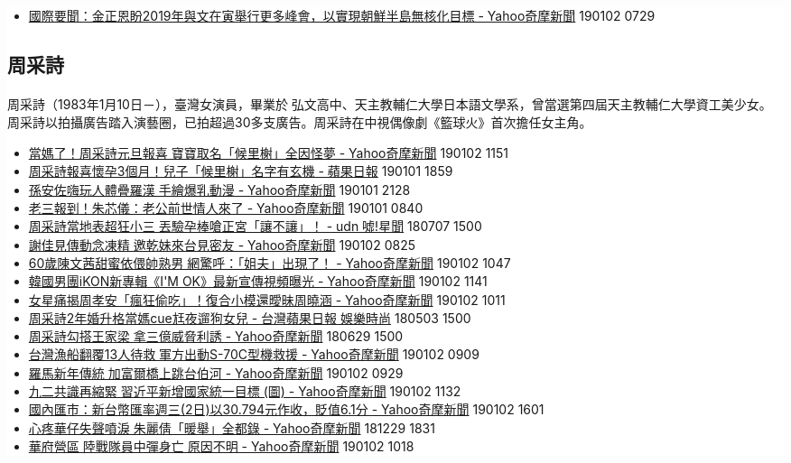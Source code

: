 - [國際要聞：金正恩盼2019年與文在寅舉行更多峰會，以實現朝鮮半島無核化目標 - Yahoo奇摩新聞](https://tw.news.yahoo.com/%E5%9C%8B%E9%9A%9B%E8%A6%81%E8%81%9E-%E9%87%91%E6%AD%A3%E6%81%A9%E7%9B%BC2019%E5%B9%B4%E8%88%87%E6%96%87%E5%9C%A8%E5%AF%85%E8%88%89%E8%A1%8C%E6%9B%B4%E5%A4%9A%E5%B3%B0%E6%9C%83-%E4%BB%A5%E5%AF%A6%E7%8F%BE%E6%9C%9D%E9%AE%AE%E5%8D%8A%E5%B3%B6%E7%84%A1%E6%A0%B8%E5%8C%96%E7%9B%AE%E6%A8%99-232941347.html "國際要聞：金正恩盼2019年與文在寅舉行更多峰會，以實現朝鮮半島無核化目標 - Yahoo奇摩新聞") 190102 0729

## 周采詩

周采詩（1983年1月10日－），臺灣女演員，畢業於 弘文高中、天主教輔仁大學日本語文學系，曾當選第四屆天主教輔仁大學資工美少女。周采詩以拍攝廣告踏入演藝圈，已拍超過30多支廣告。周采詩在中視偶像劇《籃球火》首次擔任女主角。


- [當媽了！周采詩元旦報喜 寶寶取名「候里榭」全因怪夢 - Yahoo奇摩新聞](https://tw.news.yahoo.com/%E7%95%B6%E5%AA%BD%E4%BA%86-%E5%91%A8%E9%87%87%E8%A9%A9%E5%85%83%E6%97%A6%E5%A0%B1%E5%96%9C-%E5%AF%B6%E5%AF%B6%E5%8F%96%E5%90%8D-%E5%80%99%E9%87%8C%E6%A6%AD-%E5%85%A8%E5%9B%A0%E6%80%AA%E5%A4%A2-235223783.html "當媽了！周采詩元旦報喜 寶寶取名「候里榭」全因怪夢 - Yahoo奇摩新聞") 190102 1151
- [周采詩報喜懷孕3個月！兒子「候里榭」名字有玄機 - 蘋果日報](https://tw.appledaily.com/new/realtime/20190101/1493130/ "周采詩報喜懷孕3個月！兒子「候里榭」名字有玄機 - 蘋果日報") 190101 1859
- [孫安佐嗨玩人體疊羅漢 手繪爆乳動漫 - Yahoo奇摩新聞](https://tw.news.yahoo.com/video/%E5%AD%AB%E5%AE%89%E4%BD%90%E5%97%A8%E7%8E%A9%E4%BA%BA%E9%AB%94%E7%96%8A%E7%BE%85%E6%BC%A2-%E6%89%8B%E7%B9%AA%E7%88%86%E4%B9%B3%E5%8B%95%E6%BC%AB-132813686.html "孫安佐嗨玩人體疊羅漢 手繪爆乳動漫 - Yahoo奇摩新聞") 190101 2128
- [老三報到！朱芯儀：老公前世情人來了 - Yahoo奇摩新聞](https://tw.news.yahoo.com/%E8%80%81%E4%B8%89%E5%A0%B1%E5%88%B0-%E6%9C%B1%E8%8A%AF%E5%84%80-%E8%80%81%E5%85%AC%E5%89%8D%E4%B8%96%E6%83%85%E4%BA%BA%E4%BE%86%E4%BA%86-175504641.html "老三報到！朱芯儀：老公前世情人來了 - Yahoo奇摩新聞") 190101 0840
- [周采詩當地表超狂小三 丟驗孕棒嗆正宮「讓不讓」！ - udn 噓!星聞](https://stars.udn.com/star/story/10091/3239605 "周采詩當地表超狂小三 丟驗孕棒嗆正宮「讓不讓」！ - udn 噓!星聞") 180707 1500
- [謝佳見傳動念凍精 邀乾妹來台見密友 - Yahoo奇摩新聞](https://tw.news.yahoo.com/%E8%AC%9D%E4%BD%B3%E8%A6%8B%E5%82%B3%E5%8B%95%E5%BF%B5%E5%87%8D%E7%B2%BE-%E9%82%80%E4%B9%BE%E5%A6%B9%E4%BE%86%E5%8F%B0%E8%A6%8B%E5%AF%86%E5%8F%8B-001503101.html "謝佳見傳動念凍精 邀乾妹來台見密友 - Yahoo奇摩新聞") 190102 0825
- [60歲陳文茜甜蜜依偎帥熟男 網驚呼：「姐夫」出現了！ - Yahoo奇摩新聞](https://tw.news.yahoo.com/60%E6%AD%B2%E9%99%B3%E6%96%87%E8%8C%9C%E7%94%9C%E8%9C%9C%E4%BE%9D%E5%81%8E%E5%B8%A5%E7%86%9F%E7%94%B7-%E7%B6%B2%E9%A9%9A%E5%91%BC-%E5%A7%90%E5%A4%AB-%E5%87%BA%E7%8F%BE%E4%BA%86-003428613.html "60歲陳文茜甜蜜依偎帥熟男 網驚呼：「姐夫」出現了！ - Yahoo奇摩新聞") 190102 1047
- [韓國男團iKON新專輯《I'M OK》最新宣傳視頻曝光 - Yahoo奇摩新聞](https://tw.news.yahoo.com/%E9%9F%93%E5%9C%8B%E7%94%B7%E5%9C%98ikon%E6%96%B0%E5%B0%88%E8%BC%AF-im-ok-%E6%9C%80%E6%96%B0%E5%AE%A3%E5%82%B3%E8%A6%96%E9%A0%BB%E6%9B%9D%E5%85%89-034146677.html "韓國男團iKON新專輯《I'M OK》最新宣傳視頻曝光 - Yahoo奇摩新聞") 190102 1141
- [女星痛揭周孝安「瘋狂偷吃」！復合小模還曖昧周曉涵 - Yahoo奇摩新聞](https://tw.news.yahoo.com/%E5%A5%B3%E6%98%9F%E7%97%9B%E6%8F%AD%E5%91%A8%E5%AD%9D%E5%AE%89-%E7%98%8B%E7%8B%82%E5%81%B7%E5%90%83-%E5%BE%A9%E5%90%88%E5%B0%8F%E6%A8%A1%E9%82%84%E6%9B%96%E6%98%A7%E5%91%A8%E6%9B%89%E6%B6%B5-013354604.html "女星痛揭周孝安「瘋狂偷吃」！復合小模還曖昧周曉涵 - Yahoo奇摩新聞") 190102 1011
- [周采詩2年婚升格當媽cue尪夜遛狗女兒 - 台灣蘋果日報 娛樂時尚](https://tw.entertainment.appledaily.com/daily/20180503/38001879/ "周采詩2年婚升格當媽cue尪夜遛狗女兒 - 台灣蘋果日報 娛樂時尚") 180503 1500
- [周采詩勾搭王家梁 拿三億威脅利誘 - Yahoo奇摩新聞](https://tw.news.yahoo.com/%E5%91%A8%E9%87%87%E8%A9%A9%E5%8B%BE%E6%90%AD%E7%8E%8B%E5%AE%B6%E6%A2%81-%E6%8B%BF%E4%B8%89%E5%84%84%E5%A8%81%E8%84%85%E5%88%A9%E8%AA%98-095503129.html "周采詩勾搭王家梁 拿三億威脅利誘 - Yahoo奇摩新聞") 180629 1500
- [台灣漁船翻覆13人待救 軍方出動S-70C型機救援 - Yahoo奇摩新聞](https://tw.news.yahoo.com/%E5%8F%B0%E7%81%A3%E6%BC%81%E8%88%B9%E7%BF%BB%E8%A6%8613%E4%BA%BA%E5%BE%85%E6%95%91-%E8%BB%8D%E6%96%B9%E5%87%BA%E5%8B%95s-70c%E5%9E%8B%E6%A9%9F%E6%95%91%E6%8F%B4-010951320.html "台灣漁船翻覆13人待救 軍方出動S-70C型機救援 - Yahoo奇摩新聞") 190102 0909
- [羅馬新年傳統 加富爾橋上跳台伯河 - Yahoo奇摩新聞](https://tw.news.yahoo.com/%E7%BE%85%E9%A6%AC%E6%96%B0%E5%B9%B4%E5%82%B3%E7%B5%B1-%E5%8A%A0%E5%AF%8C%E7%88%BE%E6%A9%8B%E4%B8%8A%E8%B7%B3%E5%8F%B0%E4%BC%AF%E6%B2%B3-012900187.html "羅馬新年傳統 加富爾橋上跳台伯河 - Yahoo奇摩新聞") 190102 0929
- [九二共識再縮緊 習近平新增國家統一目標 (圖) - Yahoo奇摩新聞](https://tw.news.yahoo.com/%E4%B9%9D%E4%BA%8C%E5%85%B1%E8%AD%98%E5%86%8D%E7%B8%AE%E7%B7%8A-%E7%BF%92%E8%BF%91%E5%B9%B3%E6%96%B0%E5%A2%9E%E5%9C%8B%E5%AE%B6%E7%B5%B1-%E7%9B%AE%E6%A8%99-%E5%9C%96-033244761.html "九二共識再縮緊 習近平新增國家統一目標 (圖) - Yahoo奇摩新聞") 190102 1132
- [國內匯市：新台幣匯率週三(2日)以30.794元作收，貶值6.1分 - Yahoo奇摩新聞](https://tw.news.yahoo.com/%E5%9C%8B%E5%85%A7%E5%8C%AF%E5%B8%82-%E6%96%B0%E5%8F%B0%E5%B9%A3%E5%8C%AF%E7%8E%87%E9%80%B1%E4%B8%89-2%E6%97%A5-%E4%BB%A530-794%E5%85%83%E4%BD%9C%E6%94%B6-080107171.html "國內匯市：新台幣匯率週三(2日)以30.794元作收，貶值6.1分 - Yahoo奇摩新聞") 190102 1601
- [心疼華仔失聲噴淚 朱麗倩「暖舉」全都錄 - Yahoo奇摩新聞](https://tw.news.yahoo.com/video/%E5%BF%83%E7%96%BC%E8%8F%AF%E4%BB%94%E5%A4%B1%E8%81%B2%E5%99%B4%E6%B7%9A-%E6%9C%B1%E9%BA%97%E5%80%A9-%E6%9A%96%E8%88%89-%E5%85%A8%E9%83%BD%E9%8C%84-103157894.html "心疼華仔失聲噴淚 朱麗倩「暖舉」全都錄 - Yahoo奇摩新聞") 181229 1831
- [華府營區 陸戰隊員中彈身亡 原因不明 - Yahoo奇摩新聞](https://tw.news.yahoo.com/%E8%8F%AF%E5%BA%9C%E7%87%9F%E5%8D%80-%E9%99%B8%E6%88%B0%E9%9A%8A%E5%93%A1%E4%B8%AD%E5%BD%88%E8%BA%AB%E4%BA%A1-%E5%8E%9F%E5%9B%A0%E4%B8%8D%E6%98%8E-021826503.html "華府營區 陸戰隊員中彈身亡 原因不明 - Yahoo奇摩新聞") 190102 1018
